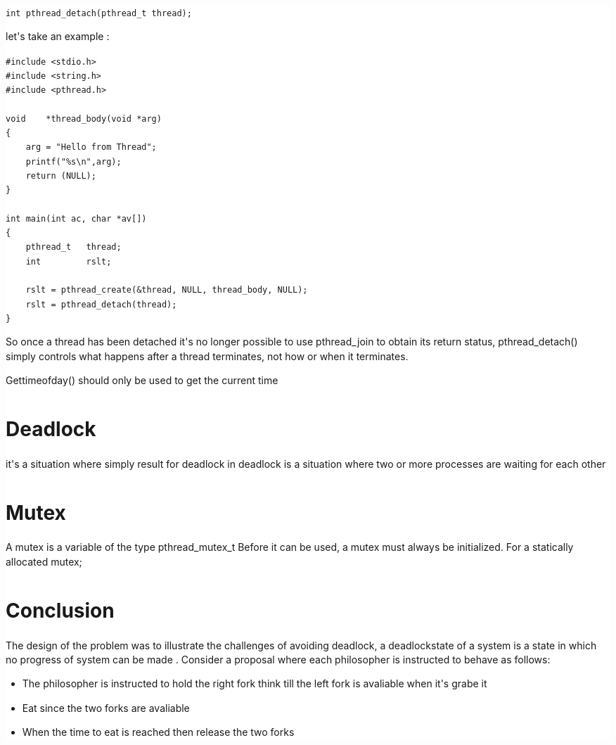     int pthread_detach(pthread_t thread);
    
let's take an example :

    #include <stdio.h>
    #include <string.h>
    #include <pthread.h>
    
    void    *thread_body(void *arg)
    {
        arg = "Hello from Thread";
        printf("%s\n",arg);
        return (NULL);
    }
    
    int main(int ac, char *av[])
    {
        pthread_t   thread;
        int         rslt;
    
        rslt = pthread_create(&thread, NULL, thread_body, NULL);
        rslt = pthread_detach(thread);
    }

So once a thread has been detached it's no longer possible to use pthread_join to obtain its return status, pthread_detach() simply controls what happens after a thread terminates, not how or when it terminates.

 
 Gettimeofday() should only be used to get the current time 


# Deadlock

it's a situation where simply result for deadlock in deadlock is a situation where two or more processes are waiting for each other

# Mutex

A mutex is a variable of the type pthread_mutex_t
Before it can be used, a mutex must always be initialized. For a statically allocated mutex;


# Conclusion

The design of the problem was to illustrate the challenges of avoiding deadlock, a deadlockstate of a system is a state in which no progress of system can be made . Consider a proposal where each philosopher is instructed to behave as follows:

- The philosopher is instructed to hold the right fork think till the left fork is avaliable when it's grabe it

- Eat since the two forks are avaliable

- When the time to eat is reached then release the two forks
